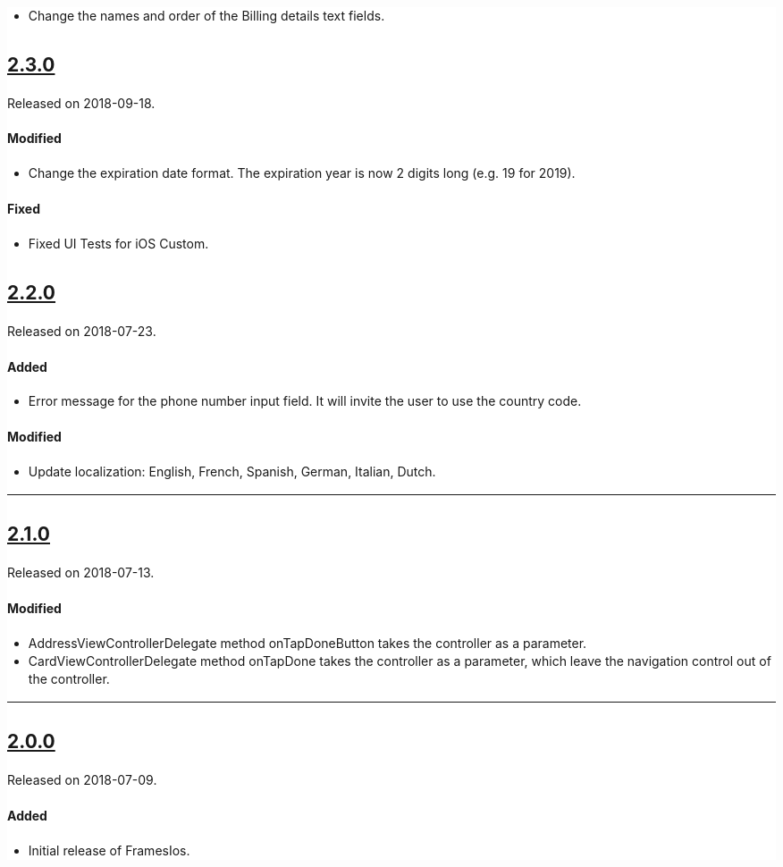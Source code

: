 * Change the names and order of the Billing details text fields.

## [2.3.0](https://github.com/checkout/frames-ios/releases/tag/2.3.0)

Released on 2018-09-18.

#### Modified

* Change the expiration date format. The expiration year is now 2 digits long (e.g. 19 for 2019).

#### Fixed

* Fixed UI Tests for iOS Custom.

## [2.2.0](https://github.com/checkout/frames-ios/releases/tag/2.2.0)

Released on 2018-07-23.

#### Added

* Error message for the phone number input field. It will invite the user to use the country code.

#### Modified

* Update localization: English, French, Spanish, German, Italian, Dutch.

---

## [2.1.0](https://github.com/checkout/frames-ios/releases/tag/2.1.0)

Released on 2018-07-13.

#### Modified

* AddressViewControllerDelegate method onTapDoneButton takes the controller as a parameter.
* CardViewControllerDelegate method onTapDone takes the controller as a parameter, which leave the navigation control out of the controller.

---

## [2.0.0](https://github.com/checkout/frames-ios/releases/tag/2.0.0)

Released on 2018-07-09.

#### Added

* Initial release of FramesIos.
